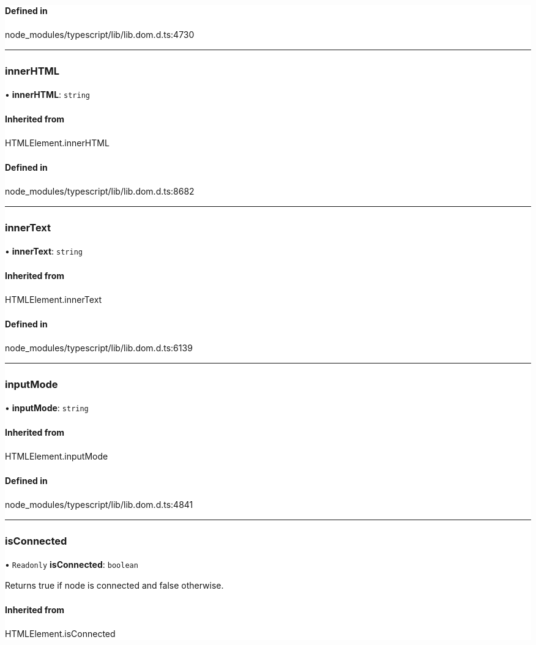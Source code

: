 #### Defined in

node_modules/typescript/lib/lib.dom.d.ts:4730

___

### innerHTML

• **innerHTML**: `string`

#### Inherited from

HTMLElement.innerHTML

#### Defined in

node_modules/typescript/lib/lib.dom.d.ts:8682

___

### innerText

• **innerText**: `string`

#### Inherited from

HTMLElement.innerText

#### Defined in

node_modules/typescript/lib/lib.dom.d.ts:6139

___

### inputMode

• **inputMode**: `string`

#### Inherited from

HTMLElement.inputMode

#### Defined in

node_modules/typescript/lib/lib.dom.d.ts:4841

___

### isConnected

• `Readonly` **isConnected**: `boolean`

Returns true if node is connected and false otherwise.

#### Inherited from

HTMLElement.isConnected
